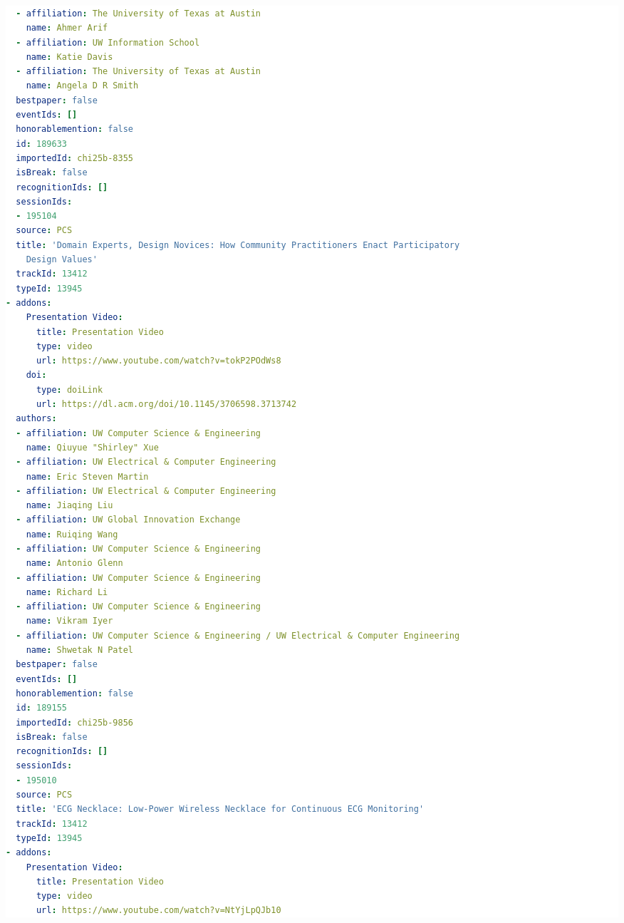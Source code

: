 ```yaml
  - affiliation: The University of Texas at Austin
    name: Ahmer Arif
  - affiliation: UW Information School
    name: Katie Davis
  - affiliation: The University of Texas at Austin
    name: Angela D R Smith
  bestpaper: false
  eventIds: []
  honorablemention: false
  id: 189633
  importedId: chi25b-8355
  isBreak: false
  recognitionIds: []
  sessionIds:
  - 195104
  source: PCS
  title: 'Domain Experts, Design Novices: How Community Practitioners Enact Participatory
    Design Values'
  trackId: 13412
  typeId: 13945
- addons:
    Presentation Video:
      title: Presentation Video
      type: video
      url: https://www.youtube.com/watch?v=tokP2POdWs8
    doi:
      type: doiLink
      url: https://dl.acm.org/doi/10.1145/3706598.3713742
  authors:
  - affiliation: UW Computer Science & Engineering
    name: Qiuyue "Shirley" Xue
  - affiliation: UW Electrical & Computer Engineering
    name: Eric Steven Martin
  - affiliation: UW Electrical & Computer Engineering
    name: Jiaqing Liu
  - affiliation: UW Global Innovation Exchange
    name: Ruiqing Wang
  - affiliation: UW Computer Science & Engineering
    name: Antonio Glenn
  - affiliation: UW Computer Science & Engineering
    name: Richard Li
  - affiliation: UW Computer Science & Engineering
    name: Vikram Iyer
  - affiliation: UW Computer Science & Engineering / UW Electrical & Computer Engineering
    name: Shwetak N Patel
  bestpaper: false
  eventIds: []
  honorablemention: false
  id: 189155
  importedId: chi25b-9856
  isBreak: false
  recognitionIds: []
  sessionIds:
  - 195010
  source: PCS
  title: 'ECG Necklace: Low-Power Wireless Necklace for Continuous ECG Monitoring'
  trackId: 13412
  typeId: 13945
- addons:
    Presentation Video:
      title: Presentation Video
      type: video
      url: https://www.youtube.com/watch?v=NtYjLpQJb10
```